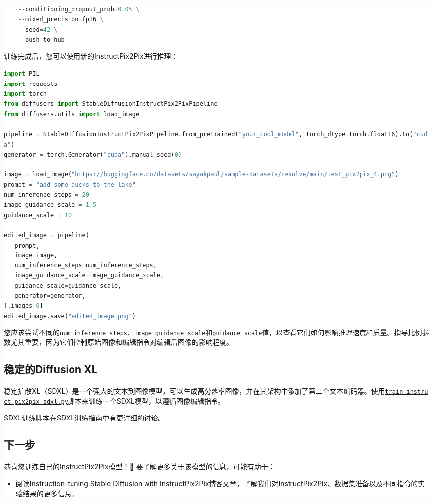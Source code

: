 ```py
    --conditioning_dropout_prob=0.05 \
    --mixed_precision=fp16 \
    --seed=42 \
    --push_to_hub
```

训练完成后，您可以使用新的InstructPix2Pix进行推理：

```py
import PIL
import requests
import torch
from diffusers import StableDiffusionInstructPix2PixPipeline
from diffusers.utils import load_image

pipeline = StableDiffusionInstructPix2PixPipeline.from_pretrained("your_cool_model", torch_dtype=torch.float16).to("cuda")
generator = torch.Generator("cuda").manual_seed(0)

image = load_image("https://huggingface.co/datasets/sayakpaul/sample-datasets/resolve/main/test_pix2pix_4.png")
prompt = "add some ducks to the lake"
num_inference_steps = 20
image_guidance_scale = 1.5
guidance_scale = 10

edited_image = pipeline(
   prompt,
   image=image,
   num_inference_steps=num_inference_steps,
   image_guidance_scale=image_guidance_scale,
   guidance_scale=guidance_scale,
   generator=generator,
).images[0]
edited_image.save("edited_image.png")
```

您应该尝试不同的`num_inference_steps`、`image_guidance_scale`和`guidance_scale`值，以查看它们如何影响推理速度和质量。指导比例参数尤其重要，因为它们控制原始图像和编辑指令对编辑后图像的影响程度。

## 稳定的Diffusion XL

稳定扩散XL（SDXL）是一个强大的文本到图像模型，可以生成高分辨率图像，并在其架构中添加了第二个文本编码器。使用[`train_instruct_pix2pix_sdxl.py`](https://github.com/huggingface/diffusers/blob/main/examples/instruct_pix2pix/train_instruct_pix2pix_sdxl.py)脚本来训练一个SDXL模型，以遵循图像编辑指令。

SDXL训练脚本在[SDXL训练](sdxl)指南中有更详细的讨论。

## 下一步

恭喜您训练自己的InstructPix2Pix模型！🥳 要了解更多关于该模型的信息，可能有助于：

+   阅读[Instruction-tuning Stable Diffusion with InstructPix2Pix](https://huggingface.co/blog/instruction-tuning-sd)博客文章，了解我们对InstructPix2Pix、数据集准备以及不同指令的实验结果的更多信息。

